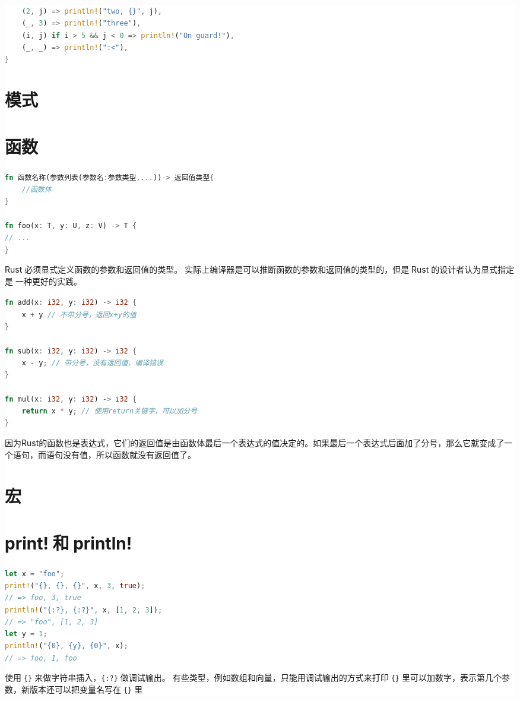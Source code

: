 ```rust
    (2, j) => println!("two, {}", j),
    (_, 3) => println!("three"),
    (i, j) if i > 5 && j < 0 => println!("On guard!"),
    (_, _) => println!(":<"),
}
```
# 模式
# 函数

```rust
fn 函数名称(参数列表(参数名:参数类型,...))-> 返回值类型{
    //函数体
}

fn foo(x: T, y: U, z: V) -> T {
// ...
}
```
Rust 必须显式定义函数的参数和返回值的类型。
实际上编译器是可以推断函数的参数和返回值的类型的，但是 Rust 的设计者认为显式指定是
一种更好的实践。
```rust
fn add(x: i32, y: i32) -> i32 {
    x + y // 不带分号，返回x+y的值
}

fn sub(x: i32, y: i32) -> i32 {
    x - y; // 带分号，没有返回值，编译错误
}

fn mul(x: i32, y: i32) -> i32 {
    return x * y; // 使用return关键字，可以加分号
}
```
因为Rust的函数也是表达式，它们的返回值是由函数体最后一个表达式的值决定的。如果最后一个表达式后面加了分号，那么它就变成了一个语句，而语句没有值，所以函数就没有返回值了。

# 宏

# print! 和 println!
```rust
let x = "foo";
print!("{}, {}, {}", x, 3, true);
// => foo, 3, true
println!("{:?}, {:?}", x, [1, 2, 3]);
// => "foo", [1, 2, 3]
let y = 1;
println!("{0}, {y}, {0}", x);
// => foo, 1, foo
```
使用 `{}` 来做字符串插入，`{:?}` 做调试输出。
有些类型，例如数组和向量，只能用调试输出的方式来打印
`{}` 里可以加数字，表示第几个参数，新版本还可以把变量名写在 `{}` 里
